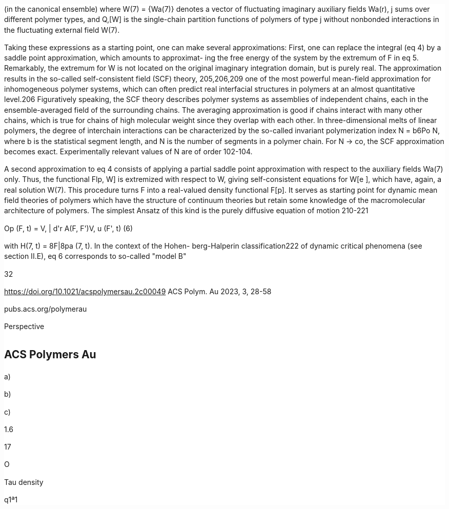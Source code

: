 (in the canonical ensemble) where W(7) = {Wa(7)} denotes a vector of fluctuating imaginary auxiliary fields Wa(r), j sums over different polymer types, and Q,[W] is the single-chain partition functions of polymers of type j without nonbonded interactions in the fluctuating external field W(7).

Taking these expressions as a starting point, one can make several approximations: First, one can replace the integral (eq 4) by a saddle point approximation, which amounts to approximat- ing the free energy of the system by the extremum of F in eq 5. Remarkably, the extremum for W is not located on the original imaginary integration domain, but is purely real. The approximation results in the so-called self-consistent field (SCF) theory, 205,206,209 one of the most powerful mean-field approximation for inhomogeneous polymer systems, which can often predict real interfacial structures in polymers at an almost quantitative level.206 Figuratively speaking, the SCF theory describes polymer systems as assemblies of independent chains, each in the ensemble-averaged field of the surrounding chains. The averaging approximation is good if chains interact with many other chains, which is true for chains of high molecular weight since they overlap with each other. In three-dimensional melts of linear polymers, the degree of interchain interactions can be characterized by the so-called invariant polymerization index N = b6Po N, where b is the statistical segment length, and N is the number of segments in a polymer chain. For N -> co, the SCF approximation becomes exact. Experimentally relevant values of N are of order 102-104.

A second approximation to eq 4 consists of applying a partial saddle point approximation with respect to the auxiliary fields Wa(7) only. Thus, the functional Flp, W] is extremized with respect to W, giving self-consistent equations for W[e ], which have, again, a real solution W(7). This procedure turns F into a real-valued density functional F[p]. It serves as starting point for dynamic mean field theories of polymers which have the structure of continuum theories but retain some knowledge of the macromolecular architecture of polymers. The simplest Ansatz of this kind is the purely diffusive equation of motion 210-221

Op (F, t) = V, | d'r A(F, F')V, u (F', t) (6)

with H(7, t) = 8F|8pa (7, t). In the context of the Hohen- berg-Halperin classification222 of dynamic critical phenomena (see section II.E), eq 6 corresponds to so-called "model B"

32

https://doi.org/10.1021/acspolymersau.2c00049 ACS Polym. Au 2023, 3, 28-58

pubs.acs.org/polymerau

Perspective

## ACS Polymers Au



a)

b)

c)

1.6

17

O

Tau density

q1ª1
